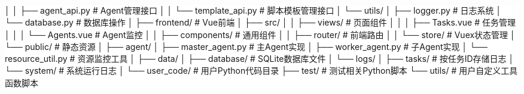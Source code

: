 │   │   ├── agent_api.py        # Agent管理接口
│   │   └── template_api.py     # 脚本模板管理接口
│   └── utils/
│       ├── logger.py           # 日志系统
│       └── database.py         # 数据库操作
│
├── frontend/                   # Vue前端
│   ├── src/
│   │   ├── views/              # 页面组件
│   │   │   ├── Tasks.vue       # 任务管理
│   │   │   └── Agents.vue      # Agent监控
│   │   ├── components/         # 通用组件
│   │   ├── router/             # 前端路由
│   │   └── store/              # Vuex状态管理
│   └── public/                 # 静态资源
│
├── agent/
│   ├── master_agent.py         # 主Agent实现
│   ├── worker_agent.py         # 子Agent实现
│   └── resource_util.py        # 资源监控工具
│
├── data/
│   ├── database/               # SQLite数据库文件
│   └── logs/
│       ├── tasks/              # 按任务ID存储日志
│       └── system/             # 系统运行日志
│
└── user_code/                  # 用户Python代码目录
    ├── test/                   # 测试相关Python脚本
    └── utils/                  # 用户自定义工具函数脚本


